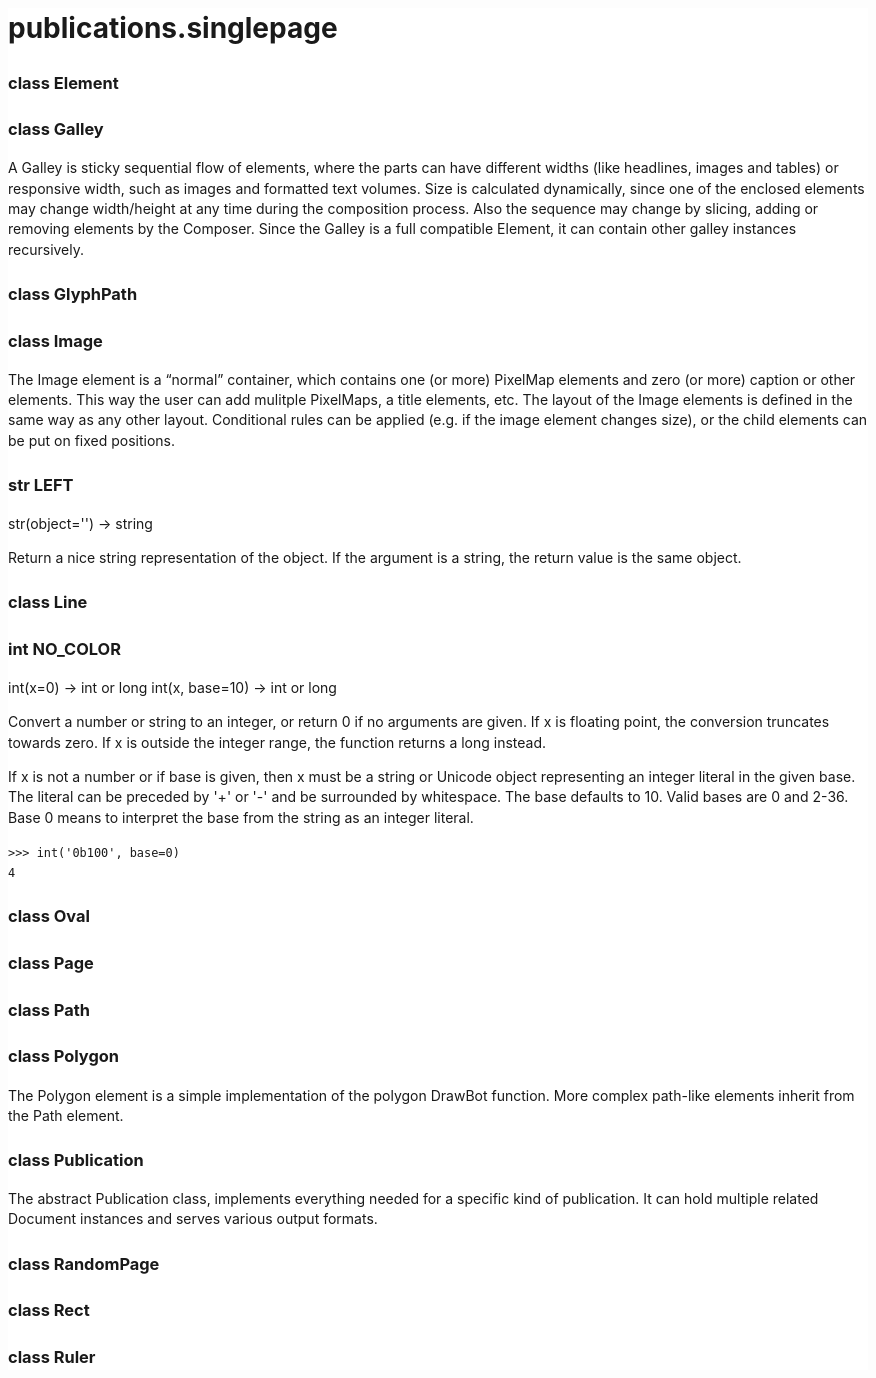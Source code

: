 # publications.singlepage

### class Element
### class Galley
A Galley is sticky sequential flow of elements, where the parts can have
different widths (like headlines, images and tables) or responsive width, such as images
and formatted text volumes. Size is calculated dynamically, since one of the enclosed
elements may change width/height at any time during the composition process.
Also the sequence may change by slicing, adding or removing elements by the Composer.
Since the Galley is a full compatible Element, it can contain other galley instances
recursively.
### class GlyphPath
### class Image
The Image element is a “normal” container, which contains one (or more) PixelMap elements and zero (or more)
caption or other elements. This way the user can add mulitple PixelMaps, a title elements, etc. 
The layout of the Image elements is defined in the same way as any other layout. Conditional rules can be 
applied (e.g. if the image element changes size), or the child elements can be put on fixed positions.
### str LEFT
str(object='') -> string

Return a nice string representation of the object.
If the argument is a string, the return value is the same object.
### class Line
### int NO_COLOR
int(x=0) -> int or long
int(x, base=10) -> int or long

Convert a number or string to an integer, or return 0 if no arguments
are given.  If x is floating point, the conversion truncates towards zero.
If x is outside the integer range, the function returns a long instead.

If x is not a number or if base is given, then x must be a string or
Unicode object representing an integer literal in the given base.  The
literal can be preceded by '+' or '-' and be surrounded by whitespace.
The base defaults to 10.  Valid bases are 0 and 2-36.  Base 0 means to
interpret the base from the string as an integer literal.

    >>> int('0b100', base=0)
    4
### class Oval
### class Page
### class Path
### class Polygon
The Polygon element is a simple implementation of the polygon DrawBot function.
More complex path-like elements inherit from the Path element.
### class Publication
The abstract Publication class, implements everything needed for a specific kind of publication.
It can hold multiple related Document instances and serves various output formats.
### class RandomPage
### class Rect
### class Ruler